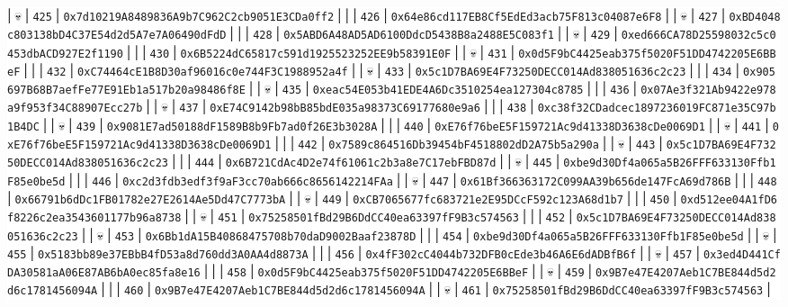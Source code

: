 | 💀 | `425` | `0x7d10219A8489836A9b7C962C2cb9051E3CDa0ff2` |
|  | `426` | `0x64e86cd117EB8Cf5EdEd3acb75F813c04087e6F8` |
| 💀 | `427` | `0xBD4048c803138bD4C37E54d2d5A7e7A06490dFdD` |
|  | `428` | `0x5ABD6A48AD5AD6100DdcD5438B8a2488E5C083f1` |
| 💀 | `429` | `0xed666CA78D25598032c5c0453dbACD927E2f1190` |
|  | `430` | `0x6B5224dC65817c591d1925523252EE9b58391E0F` |
| 💀 | `431` | `0x0d5F9bC4425eab375f5020F51DD4742205E6BBeF` |
|  | `432` | `0xC74464cE1B8D30af96016c0e744F3C1988952a4f` |
| 💀 | `433` | `0x5c1D7BA69E4F73250DECC014Ad838051636c2c23` |
|  | `434` | `0x905697B68B7aefFe77E91Eb1a517b20a98486f8E` |
| 💀 | `435` | `0xeac54E053b41EDE4A6Dc3510254ea127304c8785` |
|  | `436` | `0x07Ae3f321Ab9422e978a9f953f34C88907Ecc27b` |
| 💀 | `437` | `0xE74C9142b98bB85bdE035a98373C69177680e9a6` |
|  | `438` | `0xc38f32CDadcec1897236019FC871e35C97b1B4DC` |
| 💀 | `439` | `0x9081E7ad50188dF1589B8b9Fb7ad0f26E3b3028A` |
|  | `440` | `0xE76f76beE5F159721Ac9d41338D3638cDe0069D1` |
| 💀 | `441` | `0xE76f76beE5F159721Ac9d41338D3638cDe0069D1` |
|  | `442` | `0x7589c864516Db39454bF4518802dD2A75b5a290a` |
| 💀 | `443` | `0x5c1D7BA69E4F73250DECC014Ad838051636c2c23` |
|  | `444` | `0x6B721CdAc4D2e74f61061c2b3a8e7C17ebFBD87d` |
| 💀 | `445` | `0xbe9d30Df4a065a5B26FFF633130Ffb1F85e0be5d` |
|  | `446` | `0xc2d3fdb3edf3f9aF3cc70ab666c8656142214FAa` |
| 💀 | `447` | `0x61Bf366363172C099AA39b656de147FcA69d786B` |
|  | `448` | `0x66791b6dDc1FB01782e27E2614Ae5Dd47C7773bA` |
| 💀 | `449` | `0xCB7065677fc683721e2E95DCcF592c123A68d1b7` |
|  | `450` | `0xd512ee04A1fD6f8226c2ea3543601177b96a8738` |
| 💀 | `451` | `0x75258501fBd29B6DdCC40ea63397fF9B3c574563` |
|  | `452` | `0x5c1D7BA69E4F73250DECC014Ad838051636c2c23` |
| 💀 | `453` | `0x6Bb1dA15B40868475708b70daD9002Baaf23878D` |
|  | `454` | `0xbe9d30Df4a065a5B26FFF633130Ffb1F85e0be5d` |
| 💀 | `455` | `0x5183bb89e37EBbB4fD53a8d760dd3A0AA4d8873A` |
|  | `456` | `0x4fF302cC4044b732DFB0cEde3b46A6E6dADBfB6f` |
| 💀 | `457` | `0x3ed4D441CfDA30581aA06E87AB6bA0ec85fa8e16` |
|  | `458` | `0x0d5F9bC4425eab375f5020F51DD4742205E6BBeF` |
| 💀 | `459` | `0x9B7e47E4207Aeb1C7BE844d5d2d6c1781456094A` |
|  | `460` | `0x9B7e47E4207Aeb1C7BE844d5d2d6c1781456094A` |
| 💀 | `461` | `0x75258501fBd29B6DdCC40ea63397fF9B3c574563` |